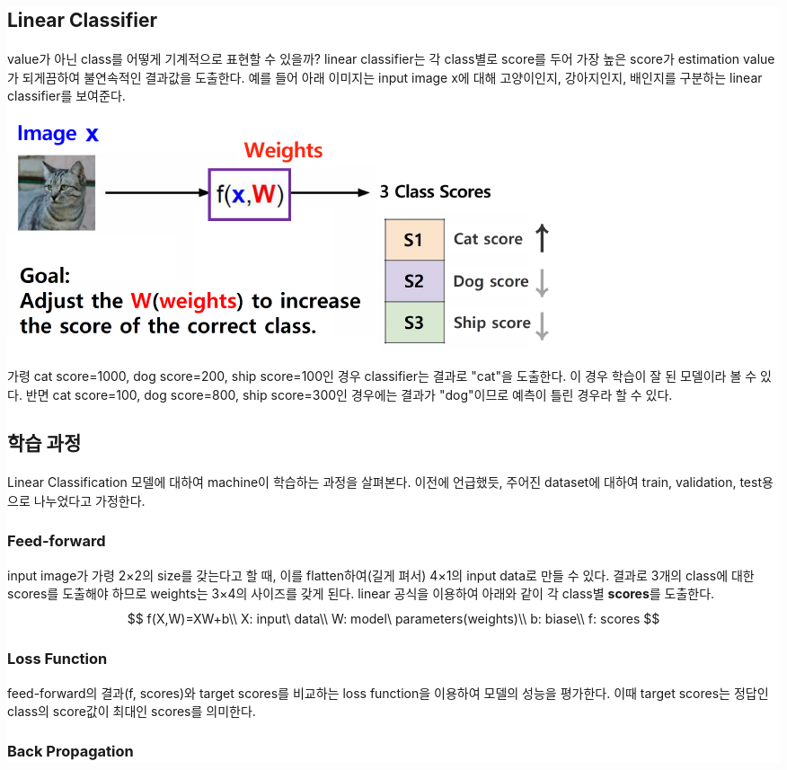 

## Linear Classifier

value가 아닌 class를 어떻게 기계적으로 표현할 수 있을까? linear classifier는 각 class별로 score를 두어 가장 높은 score가 estimation value가 되게끔하여 불연속적인 결과값을 도출한다. 예를 들어 아래 이미지는 input image x에 대해 고양이인지, 강아지인지, 배인지를 구분하는 linear classifier를 보여준다.

![image-20210417011850007](/files/image-20210417011850007.png)

가령 cat score=1000, dog score=200, ship score=100인 경우 classifier는 결과로 "cat"을 도출한다. 이 경우 학습이 잘 된 모델이라 볼 수 있다. 반면 cat score=100, dog score=800, ship score=300인 경우에는 결과가 "dog"이므로 예측이 틀린 경우라 할 수 있다.



## 학습 과정

Linear Classification 모델에 대하여 machine이 학습하는 과정을 살펴본다. 이전에 언급했듯, 주어진 dataset에 대하여 train, validation, test용으로 나누었다고 가정한다. 

### Feed-forward

input image가 가령 2×2의 size를 갖는다고 할 때, 이를 flatten하여(길게 펴서) 4×1의 input data로 만들 수 있다. 결과로 3개의 class에 대한 scores를 도출해야 하므로 weights는 3×4의 사이즈를 갖게 된다. linear 공식을 이용하여 아래와 같이 각 class별 **scores**를 도출한다.
$$
f(X,W)=XW+b\\
X: input\ data\\
W: model\ parameters(weights)\\
b: biase\\
f: scores
$$

### Loss Function

feed-forward의 결과(f, scores)와 target scores를 비교하는 loss function을 이용하여 모델의 성능을 평가한다. 이때 target scores는 정답인 class의 score값이 최대인 scores를 의미한다.



### Back Propagation
